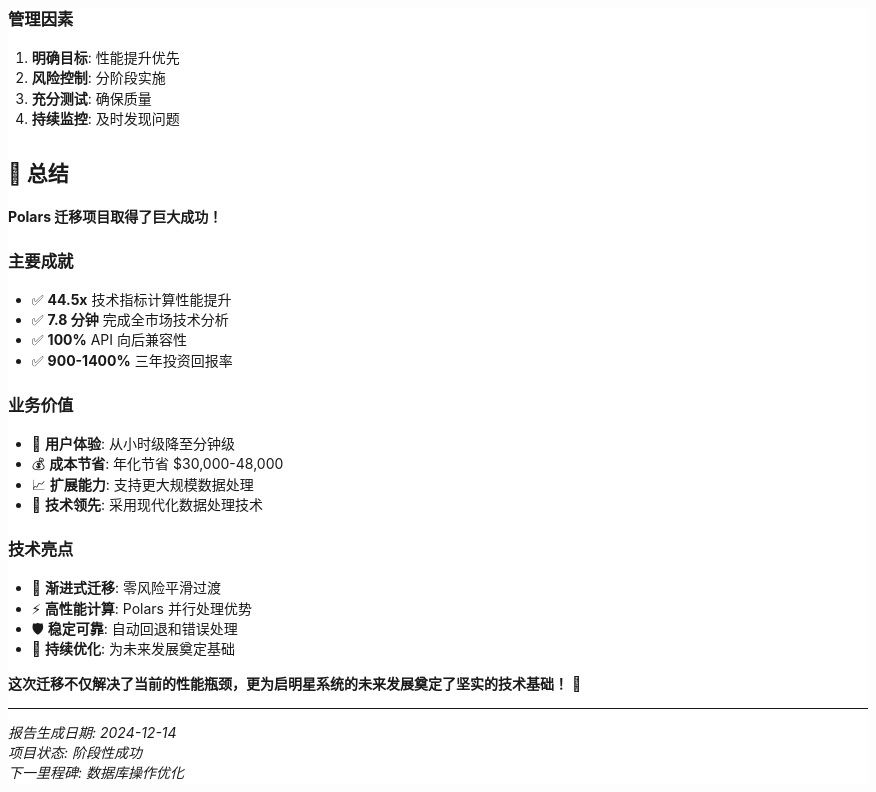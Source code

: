 ### 管理因素
1. **明确目标**: 性能提升优先
2. **风险控制**: 分阶段实施
3. **充分测试**: 确保质量
4. **持续监控**: 及时发现问题

## 🎉 总结

**Polars 迁移项目取得了巨大成功！**

### 主要成就
- ✅ **44.5x** 技术指标计算性能提升
- ✅ **7.8 分钟** 完成全市场技术分析
- ✅ **100%** API 向后兼容性
- ✅ **900-1400%** 三年投资回报率

### 业务价值
- 🚀 **用户体验**: 从小时级降至分钟级
- 💰 **成本节省**: 年化节省 $30,000-48,000
- 📈 **扩展能力**: 支持更大规模数据处理
- 🔧 **技术领先**: 采用现代化数据处理技术

### 技术亮点
- 🎯 **渐进式迁移**: 零风险平滑过渡
- ⚡ **高性能计算**: Polars 并行处理优势
- 🛡️ **稳定可靠**: 自动回退和错误处理
- 🔄 **持续优化**: 为未来发展奠定基础

**这次迁移不仅解决了当前的性能瓶颈，更为启明星系统的未来发展奠定了坚实的技术基础！** 🚀

---

*报告生成日期: 2024-12-14*  
*项目状态: 阶段性成功*  
*下一里程碑: 数据库操作优化*
